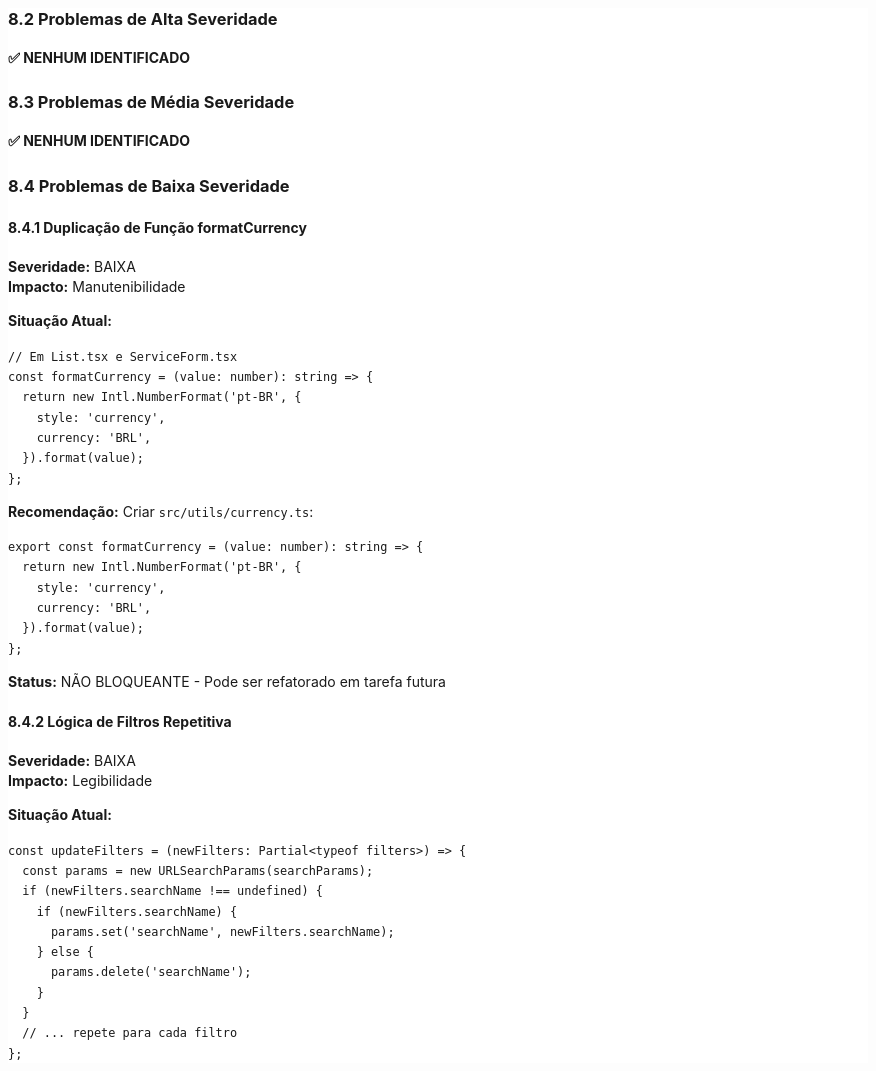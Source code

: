 ### 8.2 Problemas de Alta Severidade
**✅ NENHUM IDENTIFICADO**

### 8.3 Problemas de Média Severidade
**✅ NENHUM IDENTIFICADO**

### 8.4 Problemas de Baixa Severidade

#### 8.4.1 Duplicação de Função formatCurrency
**Severidade:** BAIXA  
**Impacto:** Manutenibilidade

**Situação Atual:**
```tsx
// Em List.tsx e ServiceForm.tsx
const formatCurrency = (value: number): string => {
  return new Intl.NumberFormat('pt-BR', {
    style: 'currency',
    currency: 'BRL',
  }).format(value);
};
```

**Recomendação:**
Criar `src/utils/currency.ts`:
```tsx
export const formatCurrency = (value: number): string => {
  return new Intl.NumberFormat('pt-BR', {
    style: 'currency',
    currency: 'BRL',
  }).format(value);
};
```

**Status:** NÃO BLOQUEANTE - Pode ser refatorado em tarefa futura

#### 8.4.2 Lógica de Filtros Repetitiva
**Severidade:** BAIXA  
**Impacto:** Legibilidade

**Situação Atual:**
```tsx
const updateFilters = (newFilters: Partial<typeof filters>) => {
  const params = new URLSearchParams(searchParams);
  if (newFilters.searchName !== undefined) {
    if (newFilters.searchName) {
      params.set('searchName', newFilters.searchName);
    } else {
      params.delete('searchName');
    }
  }
  // ... repete para cada filtro
};
```
